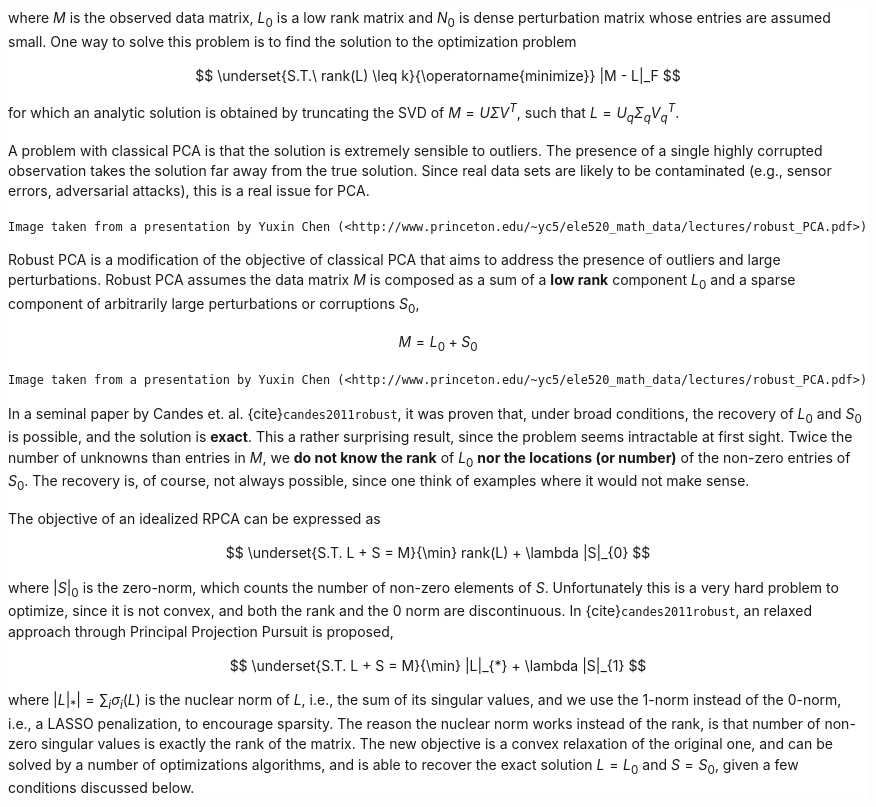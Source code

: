 where $M$ is the observed data matrix, $L_0$ is a low rank matrix and $N_0$ is dense perturbation matrix whose entries are assumed small. One way to solve this problem is to find the solution to the optimization problem

$$
\underset{S.T.\ rank(L) \leq k}{\operatorname{minimize}} |M - L|_F
$$

for which an analytic solution is obtained by truncating the SVD of $M=U\Sigma V^T$, such that $L = U_{q}\Sigma_{q} V^T_{q}$.

A problem with classical PCA is that the solution is extremely sensible to outliers. The presence of a single highly corrupted observation takes the solution far away from the true solution. Since real data sets are likely to be contaminated (e.g., sensor errors, adversarial attacks), this is a real issue for PCA.

```{figure} Figures/rpca-004.png
Image taken from a presentation by Yuxin Chen (<http://www.princeton.edu/~yc5/ele520_math_data/lectures/robust_PCA.pdf>)
```

Robust PCA is a modification of the objective of classical PCA that aims to address the presence of outliers and large perturbations. Robust PCA assumes the data matrix $M$ is composed as a sum of a **low rank** component $L_{0}$ and a sparse component of arbitrarily large perturbations or corruptions $S_{0}$,

$$
M = L_0 + S_0
$$

```{figure} Figures/rpca_sum.png
Image taken from a presentation by Yuxin Chen (<http://www.princeton.edu/~yc5/ele520_math_data/lectures/robust_PCA.pdf>)
```

In a seminal paper by Candes et. al. {cite}`candes2011robust`, it was proven that, under broad conditions, the recovery of $L_0$ and $S_0$ is possible, and the solution is **exact**. This a rather surprising result, since the problem seems intractable at first sight. Twice the number of unknowns than entries in $M$, we **do not know the rank** of $L_0$ **nor the locations (or number)** of the non-zero entries of $S_{0}$. The recovery is, of course, not always possible, since one think of examples where it would not make sense.

The objective of an idealized RPCA can be expressed as

$$
\underset{S.T. L + S = M}{\min} rank(L) + \lambda |S|_{0}
$$

where $|S|_0$ is the zero-norm, which counts the number of non-zero elements of $S$. Unfortunately this is a very hard problem to optimize, since it is not convex, and both the rank and the 0 norm are discontinuous. In {cite}`candes2011robust`, an relaxed approach through Principal Projection Pursuit is proposed,

$$
\underset{S.T. L + S = M}{\min} |L|_{*} + \lambda |S|_{1}
$$

where $|L|_{*}| = \sum_i \sigma_i(L)$ is the nuclear norm of $L$, i.e., the sum of its singular values, and we use the 1-norm instead of the 0-norm, i.e., a LASSO penalization, to encourage sparsity. The reason the nuclear norm works instead of the rank, is that number of non-zero singular values is exactly the rank of the matrix. The new objective is a convex relaxation of the original one, and can be solved by a number of optimizations algorithms, and is able to recover the exact solution $L = L_0$ and $S = S_0$, given a few conditions discussed below.
